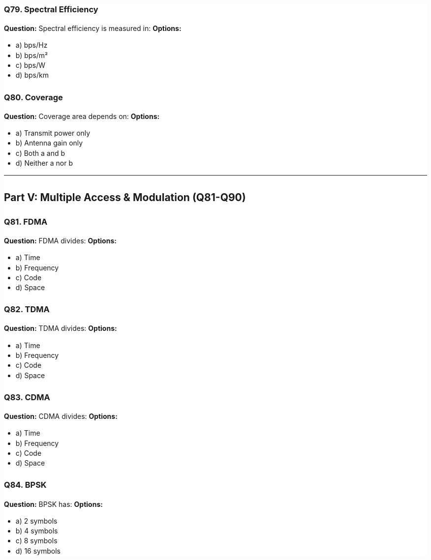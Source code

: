 ### Q79. Spectral Efficiency
**Question:** Spectral efficiency is measured in:
**Options:**
- a) bps/Hz
- b) bps/m²
- c) bps/W
- d) bps/km

### Q80. Coverage
**Question:** Coverage area depends on:
**Options:**
- a) Transmit power only
- b) Antenna gain only
- c) Both a and b
- d) Neither a nor b

---

## Part V: Multiple Access & Modulation (Q81-Q90)

### Q81. FDMA
**Question:** FDMA divides:
**Options:**
- a) Time
- b) Frequency
- c) Code
- d) Space

### Q82. TDMA
**Question:** TDMA divides:
**Options:**
- a) Time
- b) Frequency
- c) Code
- d) Space

### Q83. CDMA
**Question:** CDMA divides:
**Options:**
- a) Time
- b) Frequency
- c) Code
- d) Space

### Q84. BPSK
**Question:** BPSK has:
**Options:**
- a) 2 symbols
- b) 4 symbols
- c) 8 symbols
- d) 16 symbols
